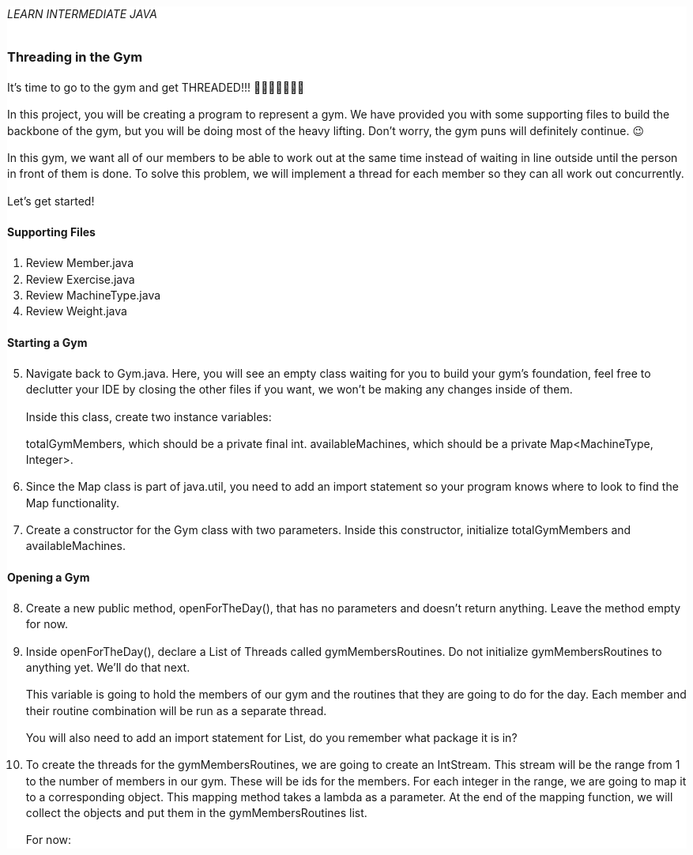 ###### LEARN INTERMEDIATE JAVA

### Threading in the Gym

It’s time to go to the gym and get THREADED!!! 🏋🏼‍♀️🏋🏿💪🏽

In this project, you will be creating a program to represent a gym. We have provided you with some supporting files to build the backbone of the gym, but you will be doing most of the heavy lifting. Don’t worry, the gym puns will definitely continue. 😉

In this gym, we want all of our members to be able to work out at the same time instead of waiting in line outside until the person in front of them is done. To solve this problem, we will implement a thread for each member so they can all work out concurrently.

Let’s get started!

#### Supporting Files
1. Review Member.java
2. Review Exercise.java
3. Review MachineType.java
4. Review Weight.java

#### Starting a Gym
5. Navigate back to Gym.java. Here, you will see an empty class waiting for you to build your gym’s foundation, feel free to declutter your IDE by closing the other files if you want, we won’t be making any changes inside of them.

    Inside this class, create two instance variables:

    totalGymMembers, which should be a private final int.
    availableMachines, which should be a private Map<MachineType, Integer>.
6. Since the Map class is part of java.util, you need to add an import statement so your program knows where to look to find the Map functionality.

7. Create a constructor for the Gym class with two parameters. Inside this constructor, initialize totalGymMembers and availableMachines.

#### Opening a Gym
8. Create a new public method, openForTheDay(), that has no parameters and doesn’t return anything. Leave the method empty for now.

9. Inside openForTheDay(), declare a List of Threads called gymMembersRoutines. Do not initialize gymMembersRoutines to anything yet. We’ll do that next.

    This variable is going to hold the members of our gym and the routines that they are going to do for the day. Each member and their routine combination will be run as a separate thread.

    You will also need to add an import statement for List, do you remember what package it is in?

10. To create the threads for the gymMembersRoutines, we are going to create an IntStream. This stream will be the range from 1 to the number of members in our gym. These will be ids for the members. For each integer in the range, we are going to map it to a corresponding object. This mapping method takes a lambda as a parameter. At the end of the mapping function, we will collect the objects and put them in the gymMembersRoutines list.

    For now:
